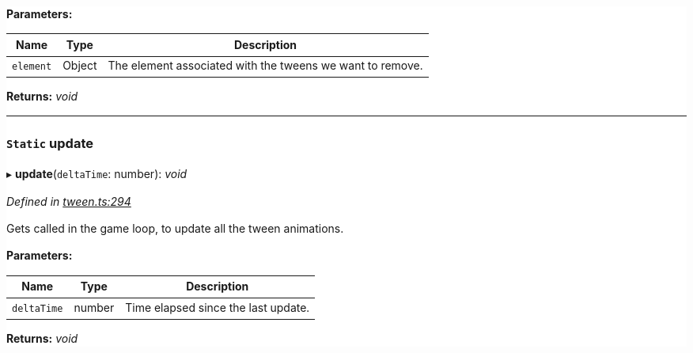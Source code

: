 **Parameters:**

Name | Type | Description |
------ | ------ | ------ |
`element` | Object | The element associated with the tweens we want to remove.  |

**Returns:** *void*

___

### `Static` update

▸ **update**(`deltaTime`: number): *void*

*Defined in [tween.ts:294](https://github.com/noobiept/game_engine/blob/625c324/source/tween.ts#L294)*

Gets called in the game loop, to update all the tween animations.

**Parameters:**

Name | Type | Description |
------ | ------ | ------ |
`deltaTime` | number | Time elapsed since the last update.  |

**Returns:** *void*
